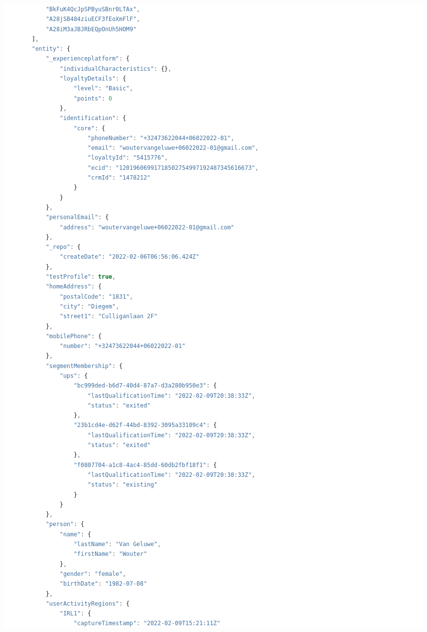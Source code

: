 ```javascript
            "BkFuK4QcJpSPByuSBnr0LTAx",
            "A28jSB484ziuECF3fEoXmFlF",
            "A28iM3aJBJRbEQpOnUh5HOM9"
        ],
        "entity": {
            "_experienceplatform": {
                "individualCharacteristics": {},
                "loyaltyDetails": {
                    "level": "Basic",
                    "points": 0
                },
                "identification": {
                    "core": {
                        "phoneNumber": "+32473622044+06022022-01",
                        "email": "woutervangeluwe+06022022-01@gmail.com",
                        "loyaltyId": "5415776",
                        "ecid": "12019606991718502754997192487345616673",
                        "crmId": "1478212"
                    }
                }
            },
            "personalEmail": {
                "address": "woutervangeluwe+06022022-01@gmail.com"
            },
            "_repo": {
                "createDate": "2022-02-06T06:56:06.424Z"
            },
            "testProfile": true,
            "homeAddress": {
                "postalCode": "1831",
                "city": "Diegem",
                "street1": "Culliganlaan 2F"
            },
            "mobilePhone": {
                "number": "+32473622044+06022022-01"
            },
            "segmentMembership": {
                "ups": {
                    "bc999ded-b6d7-40d4-87a7-d3a280b950e3": {
                        "lastQualificationTime": "2022-02-09T20:38:33Z",
                        "status": "exited"
                    },
                    "23b1cd4e-d62f-44bd-8392-3095a33109c4": {
                        "lastQualificationTime": "2022-02-09T20:38:33Z",
                        "status": "exited"
                    },
                    "f0807704-a1c8-4ac4-85dd-60db2fbf18f1": {
                        "lastQualificationTime": "2022-02-09T20:38:33Z",
                        "status": "existing"
                    }
                }
            },
            "person": {
                "name": {
                    "lastName": "Van Geluwe",
                    "firstName": "Wouter"
                },
                "gender": "female",
                "birthDate": "1982-07-08"
            },
            "userActivityRegions": {
                "IRL1": {
                    "captureTimestamp": "2022-02-09T15:21:11Z"
```